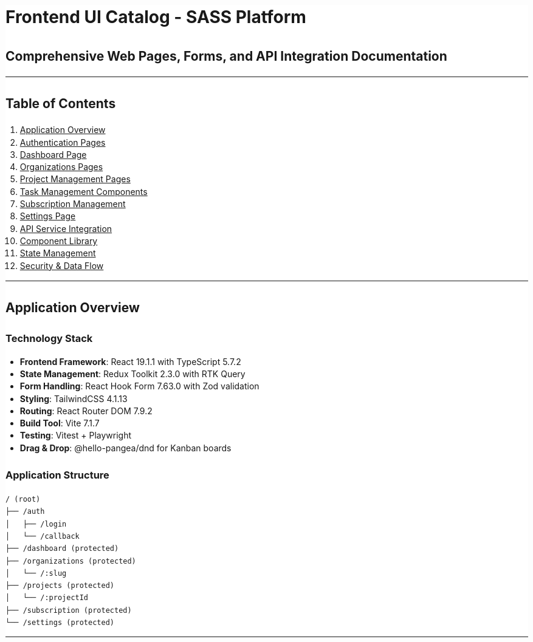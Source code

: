 # Frontend UI Catalog - SASS Platform

## Comprehensive Web Pages, Forms, and API Integration Documentation

---

## Table of Contents

1. [Application Overview](#application-overview)
2. [Authentication Pages](#authentication-pages)
3. [Dashboard Page](#dashboard-page)
4. [Organizations Pages](#organizations-pages)
5. [Project Management Pages](#project-management-pages)
6. [Task Management Components](#task-management-components)
7. [Subscription Management](#subscription-management)
8. [Settings Page](#settings-page)
9. [API Service Integration](#api-service-integration)
10. [Component Library](#component-library)
11. [State Management](#state-management)
12. [Security & Data Flow](#security--data-flow)

---

## Application Overview

### Technology Stack

- **Frontend Framework**: React 19.1.1 with TypeScript 5.7.2
- **State Management**: Redux Toolkit 2.3.0 with RTK Query
- **Form Handling**: React Hook Form 7.63.0 with Zod validation
- **Styling**: TailwindCSS 4.1.13
- **Routing**: React Router DOM 7.9.2
- **Build Tool**: Vite 7.1.7
- **Testing**: Vitest + Playwright
- **Drag & Drop**: @hello-pangea/dnd for Kanban boards

### Application Structure

```
/ (root)
├── /auth
│   ├── /login
│   └── /callback
├── /dashboard (protected)
├── /organizations (protected)
│   └── /:slug
├── /projects (protected)
│   └── /:projectId
├── /subscription (protected)
└── /settings (protected)
```

---